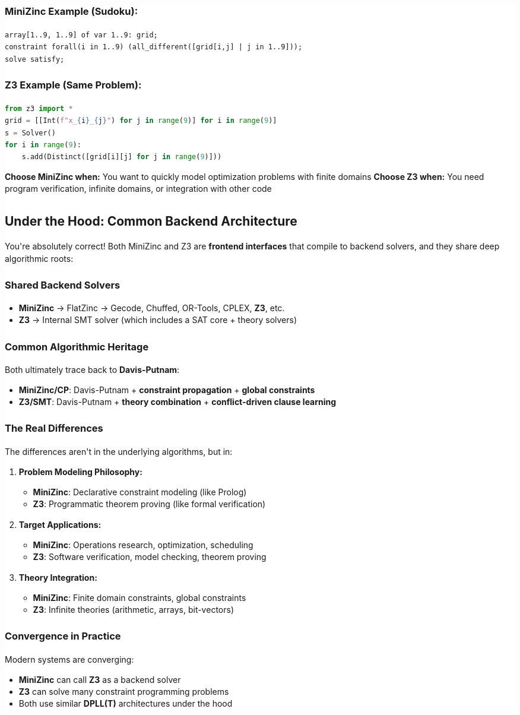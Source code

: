 ### MiniZinc Example (Sudoku):
```
array[1..9, 1..9] of var 1..9: grid;
constraint forall(i in 1..9) (all_different([grid[i,j] | j in 1..9]));
solve satisfy;
```

### Z3 Example (Same Problem):
```python
from z3 import *
grid = [[Int(f"x_{i}_{j}") for j in range(9)] for i in range(9)]
s = Solver()
for i in range(9):
    s.add(Distinct([grid[i][j] for j in range(9)]))
```

**Choose MiniZinc when:** You want to quickly model optimization problems with finite domains
**Choose Z3 when:** You need program verification, infinite domains, or integration with other code

## Under the Hood: Common Backend Architecture

You're absolutely correct! Both MiniZinc and Z3 are **frontend interfaces** that compile to backend solvers, and they share deep algorithmic roots:

### Shared Backend Solvers
- **MiniZinc** → FlatZinc → Gecode, Chuffed, OR-Tools, CPLEX, **Z3**, etc.
- **Z3** → Internal SMT solver (which includes a SAT core + theory solvers)

### Common Algorithmic Heritage
Both ultimately trace back to **Davis-Putnam**:
- **MiniZinc/CP**: Davis-Putnam + **constraint propagation** + **global constraints**
- **Z3/SMT**: Davis-Putnam + **theory combination** + **conflict-driven clause learning**

### The Real Differences
The differences aren't in the underlying algorithms, but in:

1. **Problem Modeling Philosophy:**
   - **MiniZinc**: Declarative constraint modeling (like Prolog)
   - **Z3**: Programmatic theorem proving (like formal verification)

2. **Target Applications:**
   - **MiniZinc**: Operations research, optimization, scheduling
   - **Z3**: Software verification, model checking, theorem proving

3. **Theory Integration:**
   - **MiniZinc**: Finite domain constraints, global constraints
   - **Z3**: Infinite theories (arithmetic, arrays, bit-vectors)

### Convergence in Practice
Modern systems are converging:
- **MiniZinc** can call **Z3** as a backend solver
- **Z3** can solve many constraint programming problems
- Both use similar **DPLL(T)** architectures under the hood
